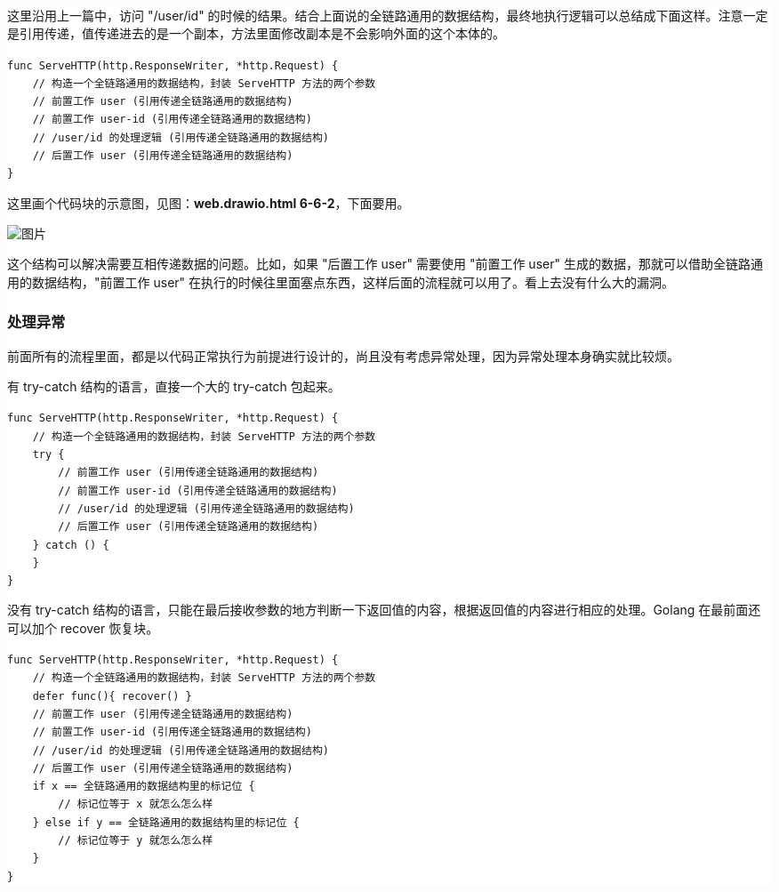 这里沿用上一篇中，访问 "/user/id" 的时候的结果。结合上面说的全链路通用的数据结构，最终地执行逻辑可以总结成下面这样。注意一定是引用传递，值传递进去的是一个副本，方法里面修改副本是不会影响外面的这个本体的。

```
func ServeHTTP(http.ResponseWriter, *http.Request) {
	// 构造一个全链路通用的数据结构，封装 ServeHTTP 方法的两个参数
	// 前置工作 user (引用传递全链路通用的数据结构)
	// 前置工作 user-id (引用传递全链路通用的数据结构)
	// /user/id 的处理逻辑 (引用传递全链路通用的数据结构)
	// 后置工作 user (引用传递全链路通用的数据结构)
}
```

这里画个代码块的示意图，见图：**web.drawio.html 6-6-2**，下面要用。

![图片](/image/computer-science/programming-language/framework/web/web.6-6-2.drawio.png)

这个结构可以解决需要互相传递数据的问题。比如，如果 "后置工作 user" 需要使用 "前置工作 user" 生成的数据，那就可以借助全链路通用的数据结构，"前置工作 user" 在执行的时候往里面塞点东西，这样后面的流程就可以用了。看上去没有什么大的漏洞。

### 处理异常

前面所有的流程里面，都是以代码正常执行为前提进行设计的，尚且没有考虑异常处理，因为异常处理本身确实就比较烦。

有 try-catch 结构的语言，直接一个大的 try-catch 包起来。

```
func ServeHTTP(http.ResponseWriter, *http.Request) {
	// 构造一个全链路通用的数据结构，封装 ServeHTTP 方法的两个参数
	try {
	    // 前置工作 user (引用传递全链路通用的数据结构)
	    // 前置工作 user-id (引用传递全链路通用的数据结构)
	    // /user/id 的处理逻辑 (引用传递全链路通用的数据结构)
	    // 后置工作 user (引用传递全链路通用的数据结构)
	} catch () {
	}
}
```

没有 try-catch 结构的语言，只能在最后接收参数的地方判断一下返回值的内容，根据返回值的内容进行相应的处理。Golang 在最前面还可以加个 recover 恢复块。

```
func ServeHTTP(http.ResponseWriter, *http.Request) {
	// 构造一个全链路通用的数据结构，封装 ServeHTTP 方法的两个参数
	defer func(){ recover() }
	// 前置工作 user (引用传递全链路通用的数据结构)
	// 前置工作 user-id (引用传递全链路通用的数据结构)
	// /user/id 的处理逻辑 (引用传递全链路通用的数据结构)
	// 后置工作 user (引用传递全链路通用的数据结构)
	if x == 全链路通用的数据结构里的标记位 {
	    // 标记位等于 x 就怎么怎么样
	} else if y == 全链路通用的数据结构里的标记位 {
	    // 标记位等于 y 就怎么怎么样
	}
}
```
